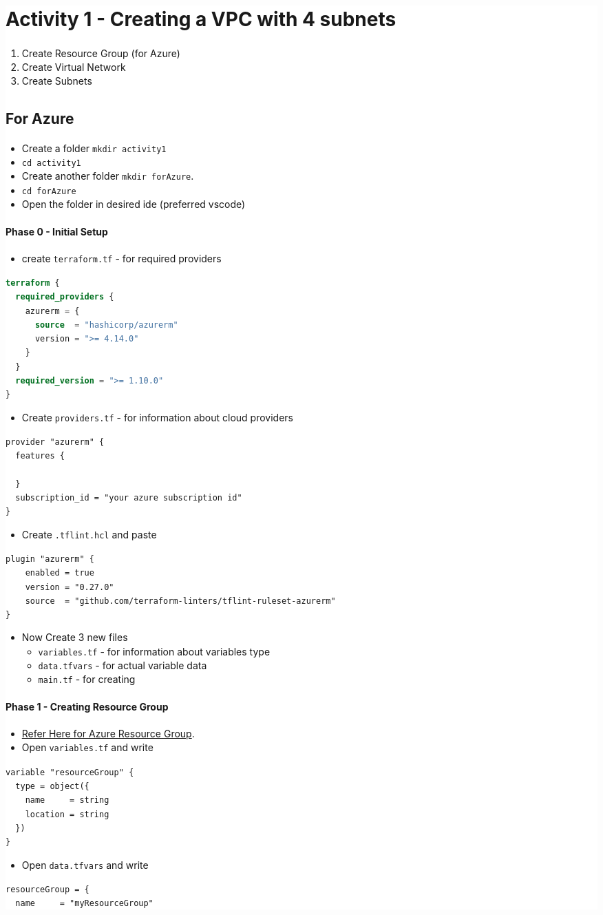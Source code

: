 # Activity 1 - Creating a VPC with 4 subnets

1. Create Resource Group (for Azure)
2. Create Virtual Network
3. Create Subnets

## For Azure
* Create a folder `mkdir activity1`
* `cd activity1`
* Create another folder `mkdir forAzure`.
* `cd forAzure`
* Open the folder in desired ide (preferred vscode)

#### Phase 0 - Initial Setup
* create `terraform.tf` - for required providers
```terraform
terraform {
  required_providers {
    azurerm = {
      source  = "hashicorp/azurerm"
      version = ">= 4.14.0"
    }
  }
  required_version = ">= 1.10.0"
}
``` 
* Create `providers.tf` - for information about cloud providers
```
provider "azurerm" {
  features {

  }
  subscription_id = "your azure subscription id"
}
```
* Create `.tflint.hcl` and paste
```
plugin "azurerm" {
    enabled = true
    version = "0.27.0"
    source  = "github.com/terraform-linters/tflint-ruleset-azurerm"
}
```
* Now Create 3 new files
    * `variables.tf` - for information about variables type
    * `data.tfvars` - for actual variable data
    * `main.tf` - for creating
#### Phase 1 - Creating Resource Group
* [Refer Here for Azure Resource Group](https://registry.terraform.io/providers/hashicorp/azurerm/latest/docs/resources/resource_group).
* Open `variables.tf` and write
```
variable "resourceGroup" {
  type = object({
    name     = string
    location = string
  })
}
```
* Open `data.tfvars` and write
```
resourceGroup = {
  name     = "myResourceGroup"
```